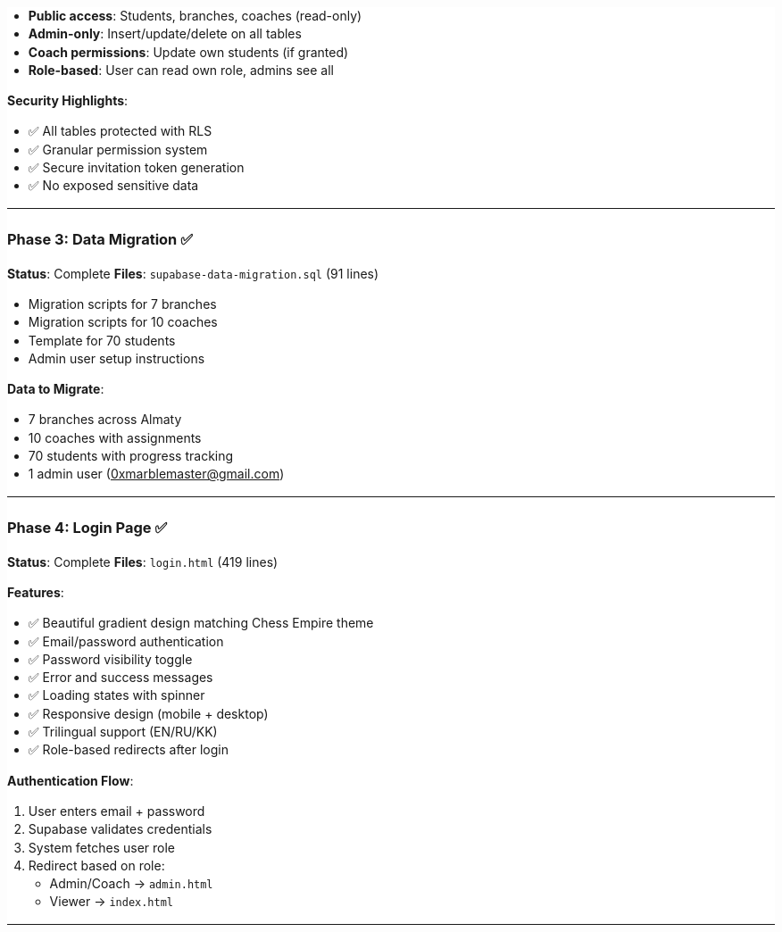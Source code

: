 - **Public access**: Students, branches, coaches (read-only)
- **Admin-only**: Insert/update/delete on all tables
- **Coach permissions**: Update own students (if granted)
- **Role-based**: User can read own role, admins see all

**Security Highlights**:
- ✅ All tables protected with RLS
- ✅ Granular permission system
- ✅ Secure invitation token generation
- ✅ No exposed sensitive data

---

### Phase 3: Data Migration ✅
**Status**: Complete
**Files**: `supabase-data-migration.sql` (91 lines)

- Migration scripts for 7 branches
- Migration scripts for 10 coaches
- Template for 70 students
- Admin user setup instructions

**Data to Migrate**:
- 7 branches across Almaty
- 10 coaches with assignments
- 70 students with progress tracking
- 1 admin user (0xmarblemaster@gmail.com)

---

### Phase 4: Login Page ✅
**Status**: Complete
**Files**: `login.html` (419 lines)

**Features**:
- ✅ Beautiful gradient design matching Chess Empire theme
- ✅ Email/password authentication
- ✅ Password visibility toggle
- ✅ Error and success messages
- ✅ Loading states with spinner
- ✅ Responsive design (mobile + desktop)
- ✅ Trilingual support (EN/RU/KK)
- ✅ Role-based redirects after login

**Authentication Flow**:
1. User enters email + password
2. Supabase validates credentials
3. System fetches user role
4. Redirect based on role:
   - Admin/Coach → `admin.html`
   - Viewer → `index.html`

---
